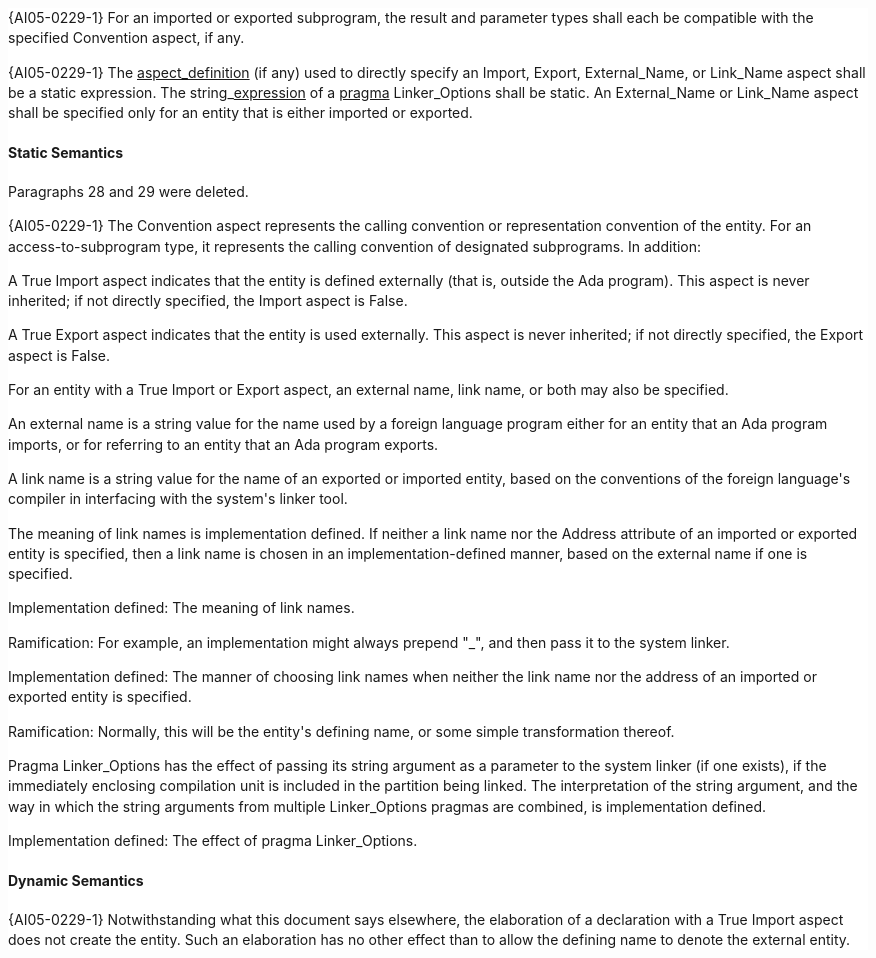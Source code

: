 {AI05-0229-1} For an imported or exported subprogram, the result and parameter types shall each be compatible with the specified Convention aspect, if any.

{AI05-0229-1} The [aspect_definition](./AA-13.1#S0348) (if any) used to directly specify an Import, Export, External_Name, or Link_Name aspect shall be a static expression. The string_[expression](./AA-4.4#S0132) of a [pragma](./AA-2.8#S0019) Linker_Options shall be static. An External_Name or Link_Name aspect shall be specified only for an entity that is either imported or exported.


#### Static Semantics

Paragraphs 28 and 29 were deleted. 

{AI05-0229-1} The Convention aspect represents the calling convention or representation convention of the entity. For an access-to-subprogram type, it represents the calling convention of designated subprograms. In addition: 

A True Import aspect indicates that the entity is defined externally (that is, outside the Ada program). This aspect is never inherited; if not directly specified, the Import aspect is False.

A True Export aspect indicates that the entity is used externally. This aspect is never inherited; if not directly specified, the Export aspect is False.

For an entity with a True Import or Export aspect, an external name, link name, or both may also be specified. 

An external name is a string value for the name used by a foreign language program either for an entity that an Ada program imports, or for referring to an entity that an Ada program exports.

A link name is a string value for the name of an exported or imported entity, based on the conventions of the foreign language's compiler in interfacing with the system's linker tool.

The meaning of link names is implementation defined. If neither a link name nor the Address attribute of an imported or exported entity is specified, then a link name is chosen in an implementation-defined manner, based on the external name if one is specified. 

Implementation defined: The meaning of link names.

Ramification: For example, an implementation might always prepend "_", and then pass it to the system linker. 

Implementation defined: The manner of choosing link names when neither the link name nor the address of an imported or exported entity is specified.

Ramification: Normally, this will be the entity's defining name, or some simple transformation thereof. 

Pragma Linker_Options has the effect of passing its string argument as a parameter to the system linker (if one exists), if the immediately enclosing compilation unit is included in the partition being linked. The interpretation of the string argument, and the way in which the string arguments from multiple Linker_Options pragmas are combined, is implementation defined. 

Implementation defined: The effect of pragma Linker_Options.


#### Dynamic Semantics

{AI05-0229-1} Notwithstanding what this document says elsewhere, the elaboration of a declaration with a True Import aspect does not create the entity. Such an elaboration has no other effect than to allow the defining name to denote the external entity. 
